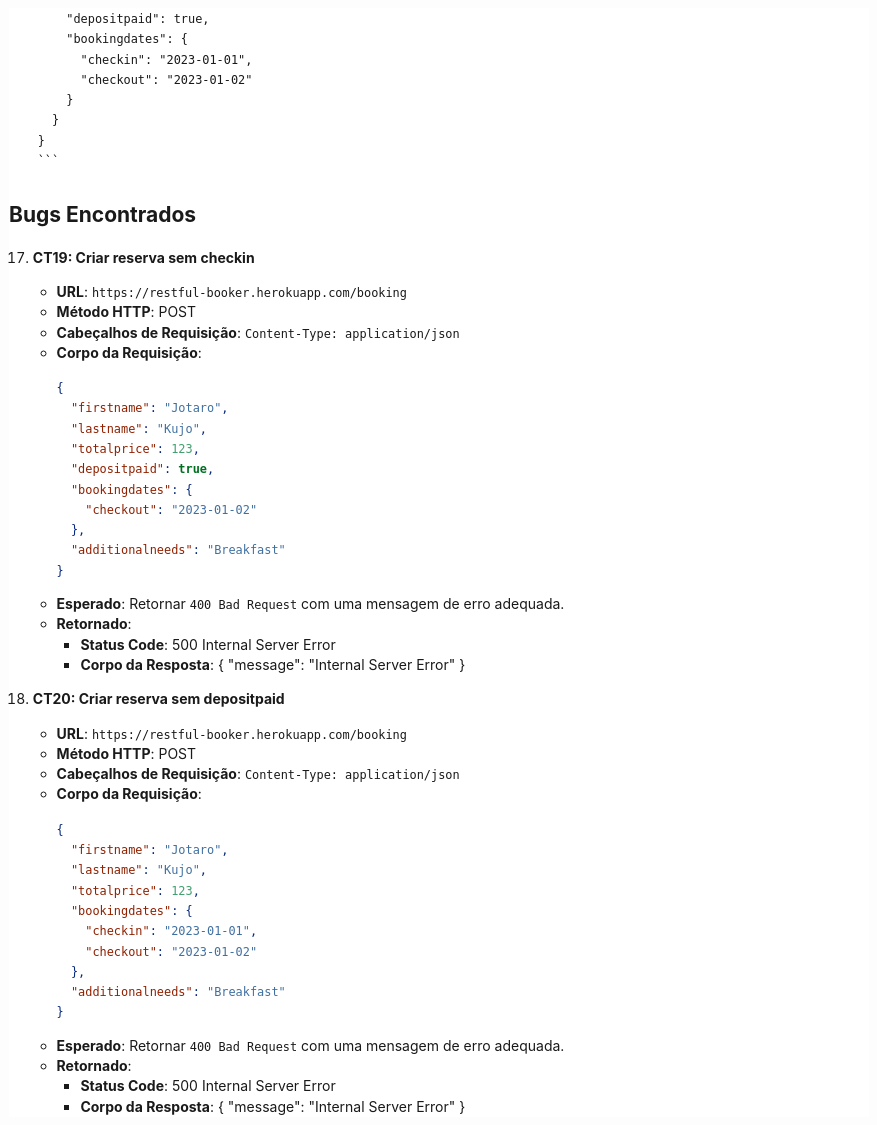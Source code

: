             "depositpaid": true,
            "bookingdates": {
              "checkin": "2023-01-01",
              "checkout": "2023-01-02"
            }
          }
        }
        ```
## Bugs Encontrados

17. **CT19: Criar reserva sem checkin**
    - **URL**: `https://restful-booker.herokuapp.com/booking`
    - **Método HTTP**: POST
    - **Cabeçalhos de Requisição**: `Content-Type: application/json`
    - **Corpo da Requisição**: 
      ```json
      {
        "firstname": "Jotaro",
        "lastname": "Kujo",
        "totalprice": 123,
        "depositpaid": true,
        "bookingdates": {
          "checkout": "2023-01-02"
        },
        "additionalneeds": "Breakfast"
      }
      ```
    - **Esperado**: Retornar `400 Bad Request` com uma mensagem de erro adequada.
    - **Retornado**: 
      - **Status Code**: 500 Internal Server Error
      - **Corpo da Resposta**: { "message": "Internal Server Error" }

18. **CT20: Criar reserva sem depositpaid**
    - **URL**: `https://restful-booker.herokuapp.com/booking`
    - **Método HTTP**: POST
    - **Cabeçalhos de Requisição**: `Content-Type: application/json`
    - **Corpo da Requisição**: 
      ```json
      {
        "firstname": "Jotaro",
        "lastname": "Kujo",
        "totalprice": 123,
        "bookingdates": {
          "checkin": "2023-01-01",
          "checkout": "2023-01-02"
        },
        "additionalneeds": "Breakfast"
      }
      ```
    - **Esperado**: Retornar `400 Bad Request` com uma mensagem de erro adequada.
    - **Retornado**: 
      - **Status Code**: 500 Internal Server Error
      - **Corpo da Resposta**: { "message": "Internal Server Error" }
